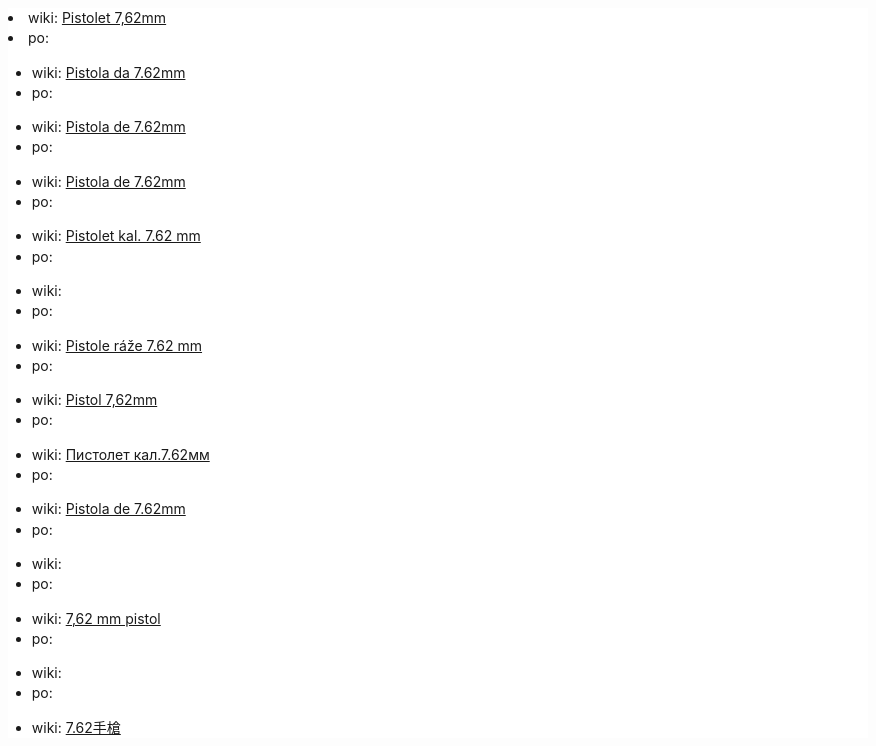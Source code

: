 <li>wiki: <a href="Translation:pistol_txt/fr" title="wikilink">Pistolet
7,62mm</a></li>
<li>po: </li>
</ul></td>
<td><ul>
<li>wiki: <a href="Translation:pistol_txt/it" title="wikilink">Pistola
da 7.62mm</a></li>
<li>po: </li>
</ul></td>
<td><ul>
<li>wiki: <a href="Translation:pistol_txt/es" title="wikilink">Pistola
de 7.62mm</a></li>
<li>po: </li>
</ul></td>
<td><ul>
<li>wiki: <a href="Translation:pistol_txt/es_ES"
title="wikilink">Pistola de 7.62mm</a></li>
<li>po: </li>
</ul></td>
<td><ul>
<li>wiki: <a href="Translation:pistol_txt/pl" title="wikilink">Pistolet
kal. 7.62 mm</a></li>
<li>po: </li>
</ul></td>
<td><ul>
<li>wiki: </li>
<li>po: </li>
</ul></td>
<td><ul>
<li>wiki: <a href="Translation:pistol_txt/cs" title="wikilink">Pistole
ráže 7.62 mm</a></li>
<li>po: </li>
</ul></td>
<td><ul>
<li>wiki: <a href="Translation:pistol_txt/sv" title="wikilink">Pistol
7,62mm</a></li>
<li>po: </li>
</ul></td>
<td><ul>
<li>wiki: <a href="Translation:pistol_txt/ru" title="wikilink">Пистолет
кал.7.62мм</a></li>
<li>po: </li>
</ul></td>
<td><ul>
<li>wiki: <a href="Translation:pistol_txt/pt_BR"
title="wikilink">Pistola de 7.62mm</a></li>
<li>po: </li>
</ul></td>
<td><ul>
<li>wiki: </li>
<li>po: </li>
</ul></td>
<td><ul>
<li>wiki: <a href="Translation:pistol_txt/da" title="wikilink">7,62 mm
pistol</a></li>
<li>po: </li>
</ul></td>
<td><ul>
<li>wiki: </li>
<li>po: </li>
</ul></td>
<td><ul>
<li>wiki: <a href="Translation:pistol_txt/cht"
title="wikilink">7.62手槍</a></li>